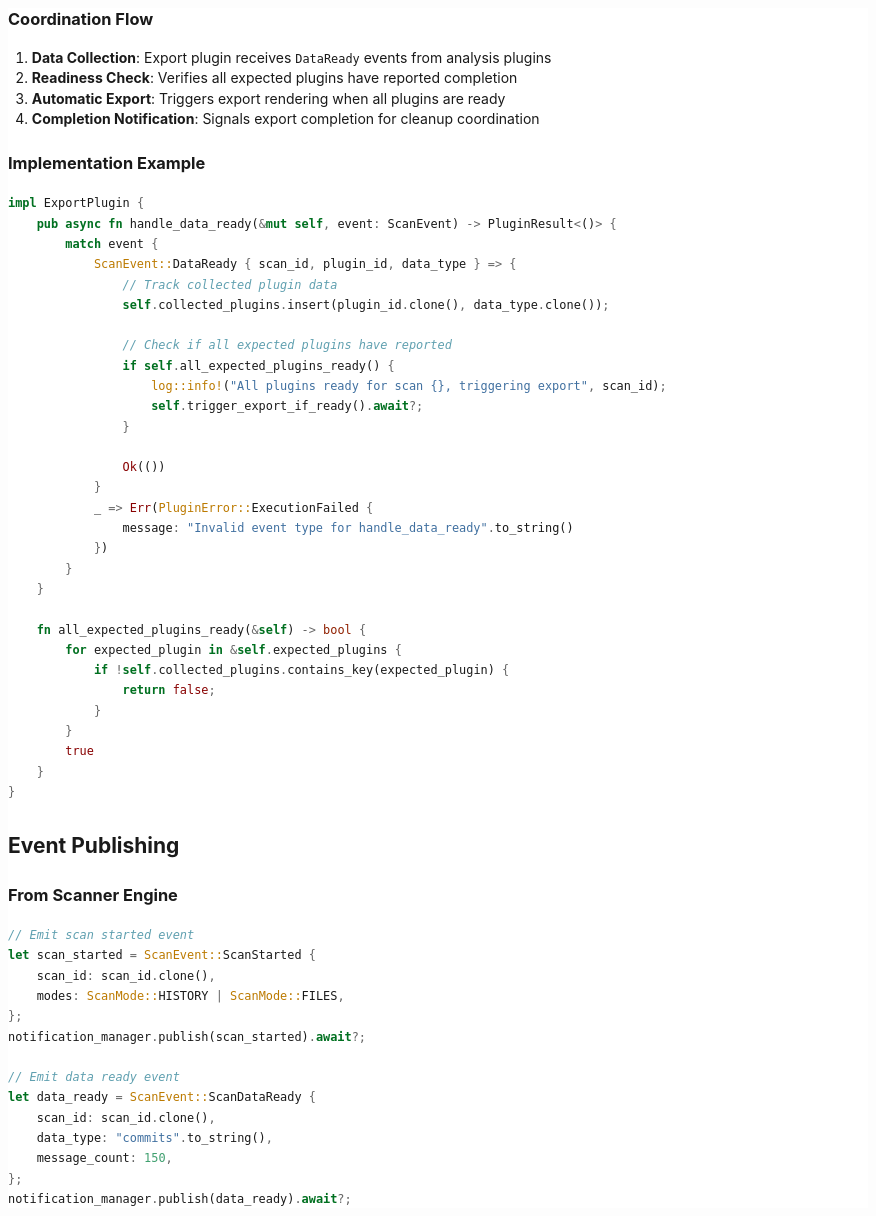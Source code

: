 ### Coordination Flow

1. **Data Collection**: Export plugin receives `DataReady` events from analysis plugins
2. **Readiness Check**: Verifies all expected plugins have reported completion
3. **Automatic Export**: Triggers export rendering when all plugins are ready
4. **Completion Notification**: Signals export completion for cleanup coordination

### Implementation Example

```rust
impl ExportPlugin {
    pub async fn handle_data_ready(&mut self, event: ScanEvent) -> PluginResult<()> {
        match event {
            ScanEvent::DataReady { scan_id, plugin_id, data_type } => {
                // Track collected plugin data
                self.collected_plugins.insert(plugin_id.clone(), data_type.clone());
                
                // Check if all expected plugins have reported
                if self.all_expected_plugins_ready() {
                    log::info!("All plugins ready for scan {}, triggering export", scan_id);
                    self.trigger_export_if_ready().await?;
                }
                
                Ok(())
            }
            _ => Err(PluginError::ExecutionFailed { 
                message: "Invalid event type for handle_data_ready".to_string() 
            })
        }
    }
    
    fn all_expected_plugins_ready(&self) -> bool {
        for expected_plugin in &self.expected_plugins {
            if !self.collected_plugins.contains_key(expected_plugin) {
                return false;
            }
        }
        true
    }
}
```

## Event Publishing

### From Scanner Engine

```rust
// Emit scan started event
let scan_started = ScanEvent::ScanStarted {
    scan_id: scan_id.clone(),
    modes: ScanMode::HISTORY | ScanMode::FILES,
};
notification_manager.publish(scan_started).await?;

// Emit data ready event
let data_ready = ScanEvent::ScanDataReady {
    scan_id: scan_id.clone(),
    data_type: "commits".to_string(),
    message_count: 150,
};
notification_manager.publish(data_ready).await?;
```
